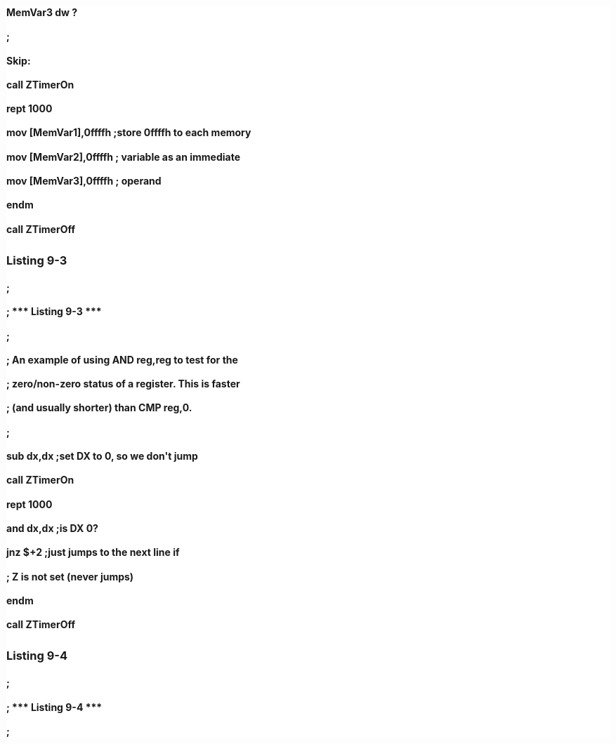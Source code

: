 **MemVar3 dw ?**

**;**

**Skip:**

**call ZTimerOn**

**rept 1000**

**mov [MemVar1],0ffffh ;store 0ffffh to each memory**

**mov [MemVar2],0ffffh ; variable as an immediate**

**mov [MemVar3],0ffffh ; operand**

**endm**

**call ZTimerOff**



### Listing 9-3


**;**

**; \*\*\* Listing 9-3 \*\*\***

**;**

**; An example of using AND reg,reg to test for the**

**; zero/non-zero status of a register. This is faster**

**; (and usually shorter) than CMP reg,0.**

**;**

**sub dx,dx ;set DX to 0, so we don't jump**

**call ZTimerOn**

**rept 1000**

**and dx,dx ;is DX 0?**

**jnz $+2 ;just jumps to the next line if**

**; Z is not set (never jumps)**

**endm**

**call ZTimerOff**



### Listing 9-4


**;**

**; \*\*\* Listing 9-4 \*\*\***

**;**
